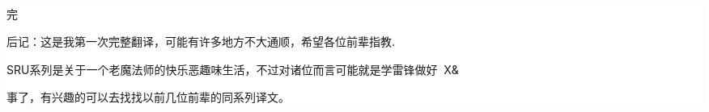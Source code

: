





完





后记：这是我第一次完整翻译，可能有许多地方不大通顺，希望各位前辈指教.





SRU系列是关于一个老魔法师的快乐恶趣味生活，不过对诸位而言可能就是学雷锋做好  X&



事了，有兴趣的可以去找找以前几位前辈的同系列译文。


